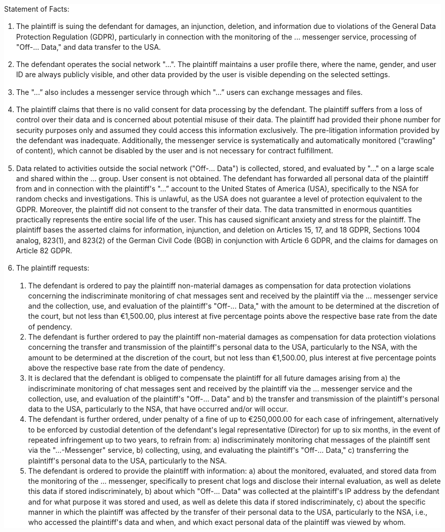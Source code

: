 Statement of Facts:

1. The plaintiff is suing the defendant for damages, an injunction, deletion, and information due to violations of the General Data Protection Regulation (GDPR), particularly in connection with the monitoring of the ... messenger service, processing of "Off-... Data," and data transfer to the USA.

2. The defendant operates the social network "...". The plaintiff maintains a user profile there, where the name, gender, and user ID are always publicly visible, and other data provided by the user is visible depending on the selected settings.

3. The "...” also includes a messenger service through which "...” users can exchange messages and files.

4. The plaintiff claims that there is no valid consent for data processing by the defendant. The plaintiff suffers from a loss of control over their data and is concerned about potential misuse of their data. The plaintiff had provided their phone number for security purposes only and assumed they could access this information exclusively. The pre-litigation information provided by the defendant was inadequate. Additionally, the messenger service is systematically and automatically monitored (“crawling” of content), which cannot be disabled by the user and is not necessary for contract fulfillment.

5. Data related to activities outside the social network ("Off-... Data") is collected, stored, and evaluated by "..." on a large scale and shared within the ... group. User consent is not obtained. The defendant has forwarded all personal data of the plaintiff from and in connection with the plaintiff's "...” account to the United States of America (USA), specifically to the NSA for random checks and investigations. This is unlawful, as the USA does not guarantee a level of protection equivalent to the GDPR. Moreover, the plaintiff did not consent to the transfer of their data. The data transmitted in enormous quantities practically represents the entire social life of the user. This has caused significant anxiety and stress for the plaintiff. The plaintiff bases the asserted claims for information, injunction, and deletion on Articles 15, 17, and 18 GDPR, Sections 1004 analog, 823(1), and 823(2) of the German Civil Code (BGB) in conjunction with Article 6 GDPR, and the claims for damages on Article 82 GDPR.

6. The plaintiff requests:
   1. The defendant is ordered to pay the plaintiff non-material damages as compensation for data protection violations concerning the indiscriminate monitoring of chat messages sent and received by the plaintiff via the ... messenger service and the collection, use, and evaluation of the plaintiff's "Off-... Data," with the amount to be determined at the discretion of the court, but not less than €1,500.00, plus interest at five percentage points above the respective base rate from the date of pendency.
   2. The defendant is further ordered to pay the plaintiff non-material damages as compensation for data protection violations concerning the transfer and transmission of the plaintiff's personal data to the USA, particularly to the NSA, with the amount to be determined at the discretion of the court, but not less than €1,500.00, plus interest at five percentage points above the respective base rate from the date of pendency.
   3. It is declared that the defendant is obliged to compensate the plaintiff for all future damages arising from a) the indiscriminate monitoring of chat messages sent and received by the plaintiff via the ... messenger service and the collection, use, and evaluation of the plaintiff's "Off-... Data" and b) the transfer and transmission of the plaintiff's personal data to the USA, particularly to the NSA, that have occurred and/or will occur.
   4. The defendant is further ordered, under penalty of a fine of up to €250,000.00 for each case of infringement, alternatively to be enforced by custodial detention of the defendant's legal representative (Director) for up to six months, in the event of repeated infringement up to two years, to refrain from:
      a) indiscriminately monitoring chat messages of the plaintiff sent via the "...-Messenger" service,
      b) collecting, using, and evaluating the plaintiff's "Off-... Data,"
      c) transferring the plaintiff's personal data to the USA, particularly to the NSA.
   5. The defendant is ordered to provide the plaintiff with information:
      a) about the monitored, evaluated, and stored data from the monitoring of the ... messenger, specifically to present chat logs and disclose their internal evaluation, as well as delete this data if stored indiscriminately,
      b) about which "Off-... Data" was collected at the plaintiff's IP address by the defendant and for what purpose it was stored and used, as well as delete this data if stored indiscriminately,
      c) about the specific manner in which the plaintiff was affected by the transfer of their personal data to the USA, particularly to the NSA, i.e., who accessed the plaintiff's data and when, and which exact personal data of the plaintiff was viewed by whom.

